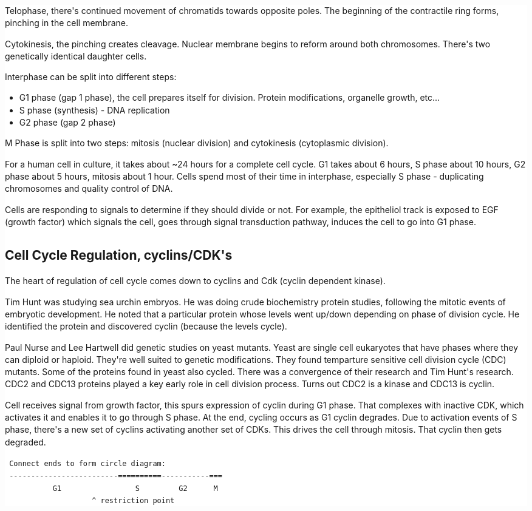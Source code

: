 Telophase, there's continued movement of chromatids towards opposite poles.
The beginning of the contractile ring forms, pinching in the cell membrane.

Cytokinesis, the pinching creates cleavage.  Nuclear membrane begins to reform
around both chromosomes.  There's two genetically identical daughter cells.

Interphase can be split into different steps:

* G1 phase (gap 1 phase), the cell prepares itself for division.  Protein
  modifications, organelle growth, etc...
* S phase (synthesis) - DNA replication
* G2 phase (gap 2 phase)

M Phase is split into two steps: mitosis (nuclear division) and cytokinesis
(cytoplasmic division).

For a human cell in culture, it takes about ~24 hours for a complete cell cycle.
G1 takes about 6 hours, S phase about 10 hours, G2 phase about 5 hours,
mitosis about 1 hour.  Cells spend most of their time in interphase, especially
S phase - duplicating chromosomes and quality control of DNA.

Cells are responding to signals to determine if they should divide or not.
For example, the epitheliol track is exposed to EGF (growth factor) which
signals the cell, goes through signal transduction pathway, induces the cell to
go into G1 phase.

## Cell Cycle Regulation, cyclins/CDK's

The heart of regulation of cell cycle comes down to cyclins and Cdk
(cyclin dependent kinase).

Tim Hunt was studying sea urchin embryos.  He was doing crude biochemistry
protein studies, following the mitotic events of embryotic development.  He
noted that a particular protein whose levels went up/down depending on phase
of division cycle.  He identified the protein and discovered cyclin (because
the levels cycle).

Paul Nurse and Lee Hartwell did genetic studies on yeast mutants.  Yeast are
single cell eukaryotes that have phases where they can diploid or haploid.
They're well suited to genetic modifications.  They found temparture sensitive
cell division cycle (CDC) mutants.  Some of the proteins found in yeast also
cycled.  There was a convergence of their research and Tim Hunt's research.
CDC2 and CDC13 proteins played a key early role in cell division process.  Turns
out CDC2 is a kinase and CDC13 is cyclin.

Cell receives signal from growth factor, this spurs expression of cyclin during
G1 phase.  That complexes with inactive CDK, which activates it and enables it
to go through S phase.  At the end, cycling occurs as G1 cyclin degrades.
Due to activation events of S phase, there's a new set of cyclins activating
another set of CDKs.  This drives the cell through mitosis.  That cyclin then
gets degraded.

     Connect ends to form circle diagram:
     -------------------------==========-----------===
               G1                 S         G2      M
                        ^ restriction point
